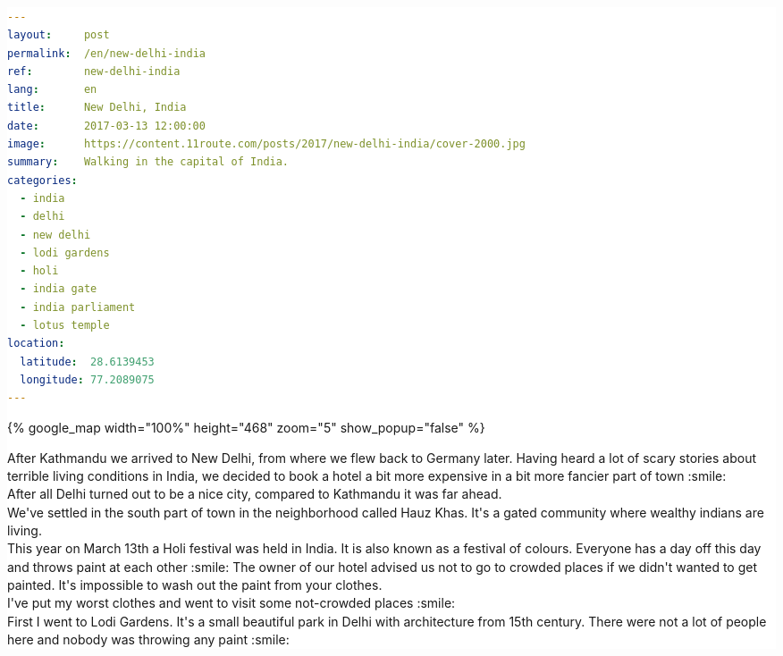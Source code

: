 ```yaml
---
layout:     post
permalink:  /en/new-delhi-india
ref:        new-delhi-india
lang:       en
title:      New Delhi, India
date:       2017-03-13 12:00:00
image:      https://content.11route.com/posts/2017/new-delhi-india/cover-2000.jpg
summary:    Walking in the capital of India.
categories:
  - india
  - delhi
  - new delhi
  - lodi gardens
  - holi
  - india gate
  - india parliament
  - lotus temple
location:
  latitude:  28.6139453
  longitude: 77.2089075
---
```

{% google_map width="100%" height="468" zoom="5" show_popup="false" %}

<section class="text-block">
After Kathmandu we arrived to New Delhi, from where we flew back to Germany later.
Having heard a lot of scary stories about terrible living conditions in India,
 we decided to book a hotel a bit more expensive in a bit more fancier part of town :smile:<br/>
 After all Delhi turned out to be a nice city, compared to Kathmandu it was far ahead.
</section>
<section class="text-block">
We've settled in the south part of town in the neighborhood called Hauz Khas.
It's a gated community where wealthy indians are living.
</section>

<section class="text-block">
  This year on March 13th a Holi festival was held in India. It is also known as a festival of colours.
  Everyone has a day off this day and throws paint at each other :smile:
  The owner of our hotel advised us not to go to crowded places if we didn't wanted to get painted.
  It's impossible to wash out the paint from your clothes.<br/>
  I've put my worst clothes and went to visit some not-crowded places :smile:
</section>

<section class="text-block">
  First I went to Lodi Gardens. It's a small beautiful park in Delhi with architecture from 15th century.
  There were not a lot of people here and nobody was throwing any paint :smile:
</section>

<section class="image-gallery" itemscope itemtype="http://schema.org/ImageGallery">
  <figure itemprop="associatedMedia" itemscope itemtype="http://schema.org/ImageObject">
    <a href="//content.11route.com/posts/2017/new-delhi-india/DSC02898-3000.jpg" itemprop="contentUrl" data-size="3000x2004">